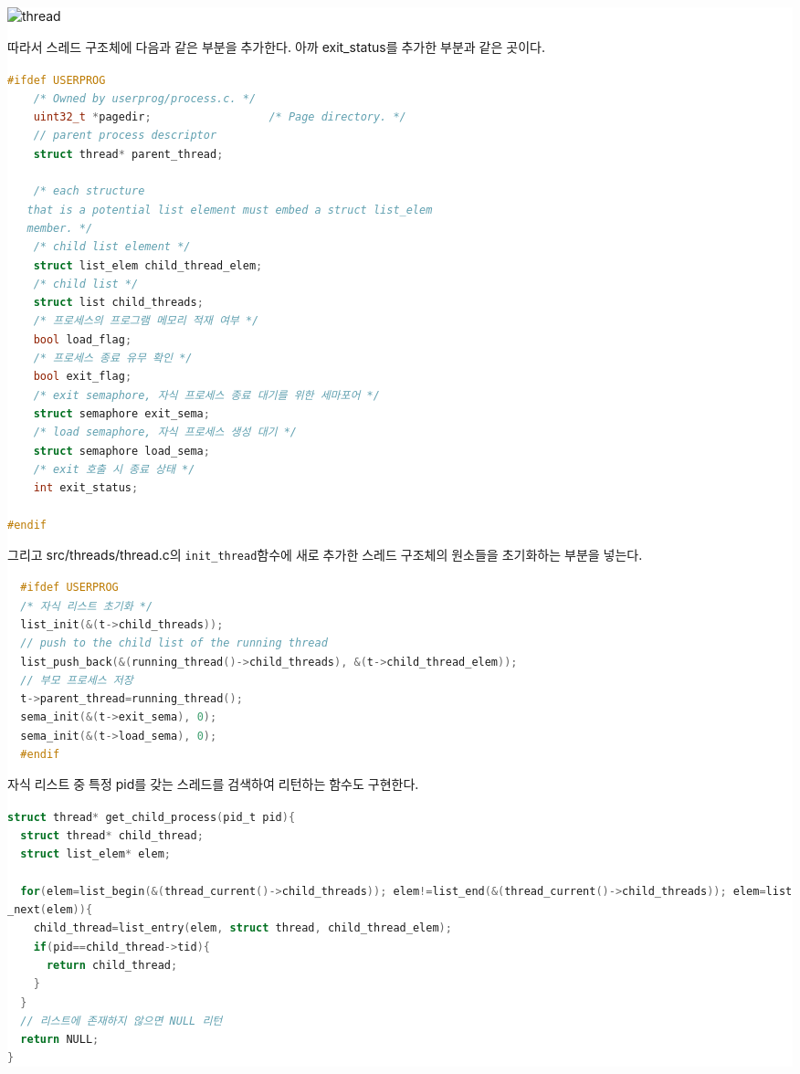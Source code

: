 ![thread](./thread.png)

따라서 스레드 구조체에 다음과 같은 부분을 추가한다. 아까 exit_status를 추가한 부분과 같은 곳이다.

```c
#ifdef USERPROG
    /* Owned by userprog/process.c. */
    uint32_t *pagedir;                  /* Page directory. */
    // parent process descriptor
    struct thread* parent_thread;

    /* each structure
   that is a potential list element must embed a struct list_elem
   member. */
    /* child list element */
    struct list_elem child_thread_elem;
    /* child list */
    struct list child_threads;
    /* 프로세스의 프로그램 메모리 적재 여부 */
    bool load_flag;
    /* 프로세스 종료 유무 확인 */
    bool exit_flag;
    /* exit semaphore, 자식 프로세스 종료 대기를 위한 세마포어 */
    struct semaphore exit_sema;
    /* load semaphore, 자식 프로세스 생성 대기 */
    struct semaphore load_sema;
    /* exit 호출 시 종료 상태 */
    int exit_status;

#endif
```

그리고 src/threads/thread.c의 `init_thread`함수에 새로 추가한 스레드 구조체의 원소들을 초기화하는 부분을 넣는다.

```c
  #ifdef USERPROG
  /* 자식 리스트 초기화 */
  list_init(&(t->child_threads));
  // push to the child list of the running thread
  list_push_back(&(running_thread()->child_threads), &(t->child_thread_elem));
  // 부모 프로세스 저장
  t->parent_thread=running_thread();
  sema_init(&(t->exit_sema), 0);
  sema_init(&(t->load_sema), 0);
  #endif
```

자식 리스트 중 특정 pid를 갖는 스레드를 검색하여 리턴하는 함수도 구현한다.

```c
struct thread* get_child_process(pid_t pid){
  struct thread* child_thread;
  struct list_elem* elem;

  for(elem=list_begin(&(thread_current()->child_threads)); elem!=list_end(&(thread_current()->child_threads)); elem=list_next(elem)){
    child_thread=list_entry(elem, struct thread, child_thread_elem);
    if(pid==child_thread->tid){
      return child_thread;
    }
  }
  // 리스트에 존재하지 않으면 NULL 리턴
  return NULL;
}
```
